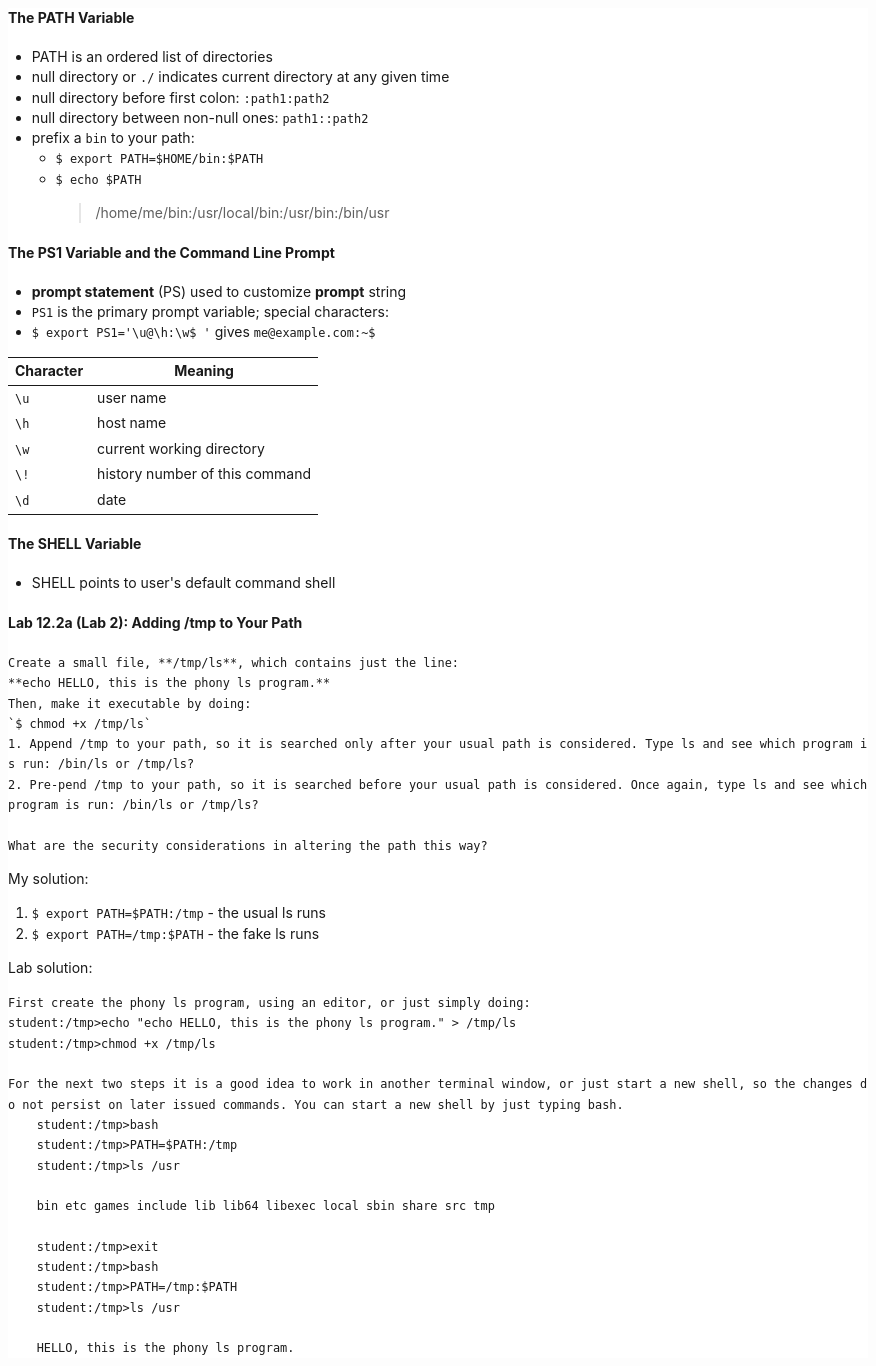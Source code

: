 #### The PATH Variable
* PATH is an ordered list of directories
* null directory or `./` indicates current directory at any given time
* null directory before first colon: `:path1:path2`
* null directory between non-null ones: `path1::path2`
* prefix a `bin` to your path:
   * `$ export PATH=$HOME/bin:$PATH`  
   * `$ echo $PATH`  
     > /home/me/bin:/usr/local/bin:/usr/bin:/bin/usr
  
#### The PS1 Variable and the Command Line Prompt
* **prompt statement** (PS) used to customize **prompt** string  
* `PS1` is the primary prompt variable; special characters:  
* `$ export PS1='\u@\h:\w$ '` gives `me@example.com:~$`
  
Character | Meaning
--------- | -------
`\u`      | user name
`\h`      | host name
`\w`      | current working directory
`\!`      | history number of this command
`\d`      | date
  
#### The SHELL Variable
* SHELL points to user's default command shell
  
#### Lab 12.2a (Lab 2): Adding /tmp to Your Path
```
Create a small file, **/tmp/ls**, which contains just the line:  
**echo HELLO, this is the phony ls program.**  
Then, make it executable by doing:  
`$ chmod +x /tmp/ls`  
1. Append /tmp to your path, so it is searched only after your usual path is considered. Type ls and see which program is run: /bin/ls or /tmp/ls?  
2. Pre-pend /tmp to your path, so it is searched before your usual path is considered. Once again, type ls and see which program is run: /bin/ls or /tmp/ls?  
  
What are the security considerations in altering the path this way?  
```
My solution:  
1. `$ export PATH=$PATH:/tmp` - the usual ls runs  
2. `$ export PATH=/tmp:$PATH` - the fake ls runs  
  
Lab solution:  
```
First create the phony ls program, using an editor, or just simply doing:
student:/tmp>echo "echo HELLO, this is the phony ls program." > /tmp/ls
student:/tmp>chmod +x /tmp/ls

For the next two steps it is a good idea to work in another terminal window, or just start a new shell, so the changes do not persist on later issued commands. You can start a new shell by just typing bash.
    student:/tmp>bash
    student:/tmp>PATH=$PATH:/tmp
    student:/tmp>ls /usr

    bin etc games include lib lib64 libexec local sbin share src tmp

    student:/tmp>exit
    student:/tmp>bash
    student:/tmp>PATH=/tmp:$PATH
    student:/tmp>ls /usr

    HELLO, this is the phony ls program.

```